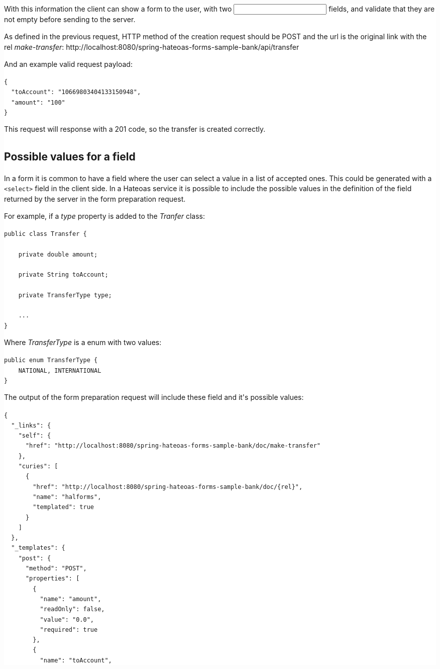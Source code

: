 With this information the client can show a form to the user, with two *<input type="text" >* fields, and validate that they are not empty before sending to the server.

As defined in the previous request, HTTP method of the creation request should be POST and the url is the original link with the rel *make-transfer*:
	http://localhost:8080/spring-hateoas-forms-sample-bank/api/transfer

And an example valid request payload:

	{
	  "toAccount": "10669803404133150948",
	  "amount": "100"
	}

This request will response with a 201 code, so the transfer is created correctly.

## Possible values for a field

In a form it is common to have a field where the user can select a value in a list of accepted ones.
This could be generated with a `<select>` field in the client side. In a Hateoas service it is possible to include the possible values in the definition of the field returned by the server in the form preparation request.

For example, if a *type* property is added to the *Tranfer* class:

	public class Transfer {
	
		private double amount;
	
		private String toAccount;
	
		private TransferType type; 
		
		...
	}

Where *TransferType* is a enum with two values:

	public enum TransferType {
		NATIONAL, INTERNATIONAL
	}

The output of the form preparation request will include these field and it's possible values:

	{
	  "_links": {
	    "self": {
	      "href": "http://localhost:8080/spring-hateoas-forms-sample-bank/doc/make-transfer"
	    },
	    "curies": [
	      {
	        "href": "http://localhost:8080/spring-hateoas-forms-sample-bank/doc/{rel}",
	        "name": "halforms",
	        "templated": true
	      }
	    ]
	  },
	  "_templates": {
	    "post": {
	      "method": "POST",
	      "properties": [
	        {
	          "name": "amount",
	          "readOnly": false,
	          "value": "0.0",
	          "required": true
	        },
	        {
	          "name": "toAccount",